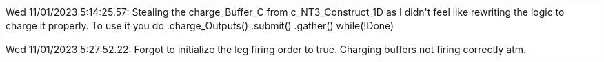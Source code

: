 Wed 11/01/2023  5:14:25.57:
   Stealing the charge_Buffer_C from c_NT3_Construct_1D as I didn't feel like rewriting the logic to charge it properly. To use it you do .charge_Outputs() .submit() .gather() while(!Done)

Wed 11/01/2023  5:27:52.22:
   Forgot to initialize the leg firing order to true. Charging buffers not firing correctly atm.

